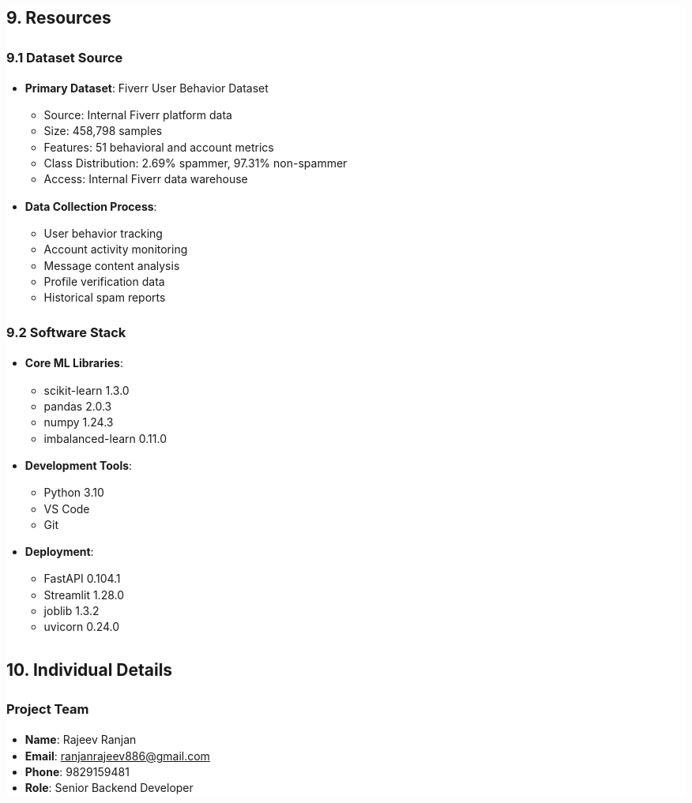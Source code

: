 ## 9. Resources
### 9.1 Dataset Source
- **Primary Dataset**: Fiverr User Behavior Dataset
  - Source: Internal Fiverr platform data
  - Size: 458,798 samples
  - Features: 51 behavioral and account metrics
  - Class Distribution: 2.69% spammer, 97.31% non-spammer
  - Access: Internal Fiverr data warehouse

- **Data Collection Process**:
  - User behavior tracking
  - Account activity monitoring
  - Message content analysis
  - Profile verification data
  - Historical spam reports

### 9.2 Software Stack
- **Core ML Libraries**:
  - scikit-learn 1.3.0
  - pandas 2.0.3
  - numpy 1.24.3
  - imbalanced-learn 0.11.0

- **Development Tools**:
  - Python 3.10
  - VS Code
  - Git

- **Deployment**:
  - FastAPI 0.104.1
  - Streamlit 1.28.0
  - joblib 1.3.2
  - uvicorn 0.24.0

## 10. Individual Details
### Project Team
- **Name**: Rajeev Ranjan
- **Email**: ranjanrajeev886@gmail.com
- **Phone**: 9829159481
- **Role**: Senior Backend Developer 